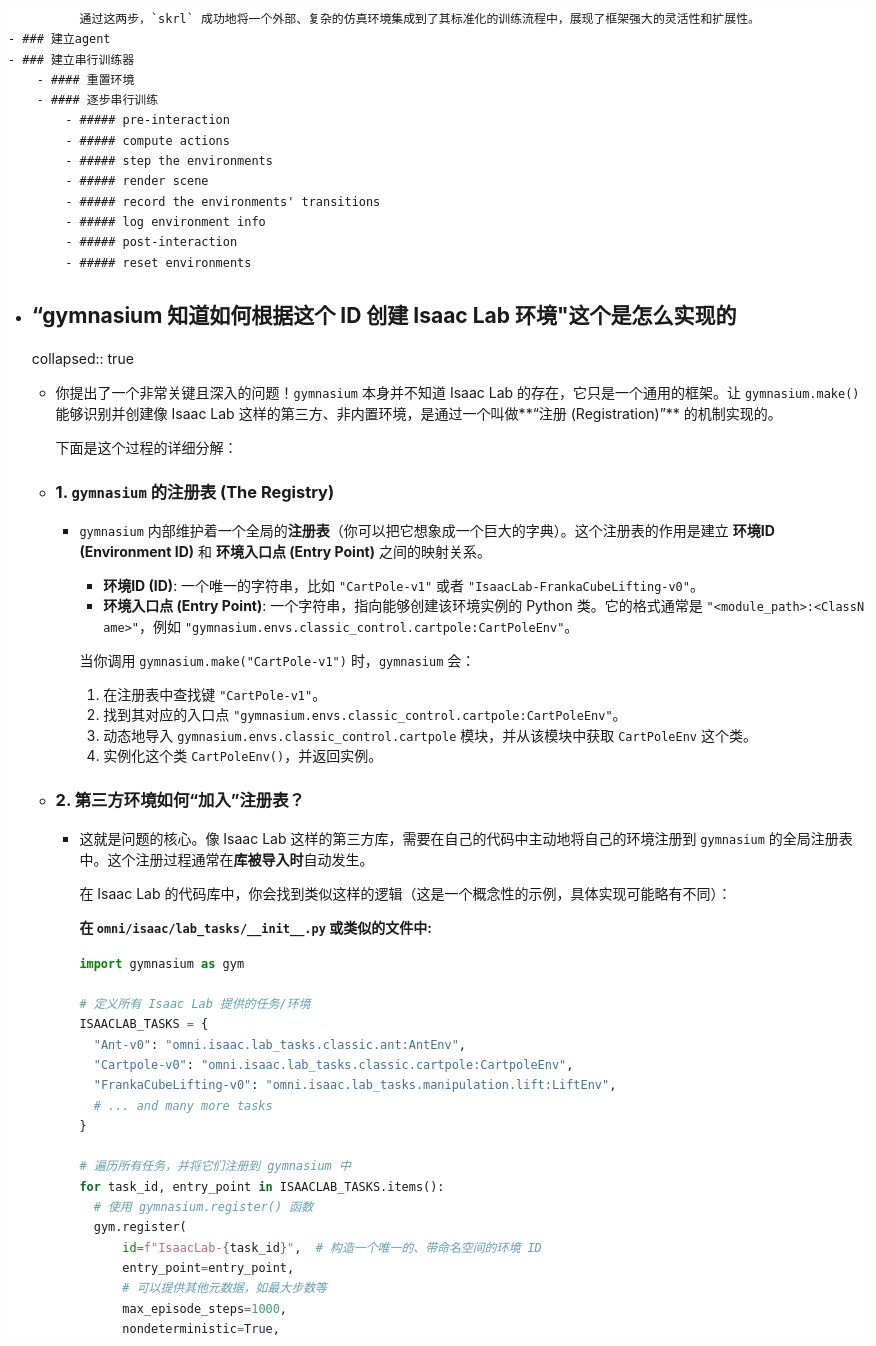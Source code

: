 			  通过这两步，`skrl` 成功地将一个外部、复杂的仿真环境集成到了其标准化的训练流程中，展现了框架强大的灵活性和扩展性。
	- ### 建立agent
	- ### 建立串行训练器
		- #### 重置环境
		- #### 逐步串行训练
			- ##### pre-interaction
			- ##### compute actions
			- ##### step the environments
			- ##### render scene
			- ##### record the environments' transitions
			- ##### log environment info
			- ##### post-interaction
			- ##### reset environments
- ## “gymnasium 知道如何根据这个 ID 创建 Isaac Lab 环境"这个是怎么实现的
  collapsed:: true
	- 你提出了一个非常关键且深入的问题！`gymnasium` 本身并不知道 Isaac Lab 的存在，它只是一个通用的框架。让 `gymnasium.make()` 能够识别并创建像 Isaac Lab 这样的第三方、非内置环境，是通过一个叫做**“注册 (Registration)”** 的机制实现的。
	  
	  下面是这个过程的详细分解：
	- ### 1. `gymnasium` 的注册表 (The Registry)
		- `gymnasium` 内部维护着一个全局的**注册表**（你可以把它想象成一个巨大的字典）。这个注册表的作用是建立 **环境ID (Environment ID)** 和 **环境入口点 (Entry Point)** 之间的映射关系。
		  
		  *   **环境ID (ID)**: 一个唯一的字符串，比如 `"CartPole-v1"` 或者 `"IsaacLab-FrankaCubeLifting-v0"`。
		  *   **环境入口点 (Entry Point)**: 一个字符串，指向能够创建该环境实例的 Python 类。它的格式通常是 `"<module_path>:<ClassName>"`，例如 `"gymnasium.envs.classic_control.cartpole:CartPoleEnv"`。
		  
		  当你调用 `gymnasium.make("CartPole-v1")` 时，`gymnasium` 会：
		  1.  在注册表中查找键 `"CartPole-v1"`。
		  2.  找到其对应的入口点 `"gymnasium.envs.classic_control.cartpole:CartPoleEnv"`。
		  3.  动态地导入 `gymnasium.envs.classic_control.cartpole` 模块，并从该模块中获取 `CartPoleEnv` 这个类。
		  4.  实例化这个类 `CartPoleEnv()`，并返回实例。
	- ### 2. 第三方环境如何“加入”注册表？
		- 这就是问题的核心。像 Isaac Lab 这样的第三方库，需要在自己的代码中主动地将自己的环境注册到 `gymnasium` 的全局注册表中。这个注册过程通常在**库被导入时**自动发生。
		  
		  在 Isaac Lab 的代码库中，你会找到类似这样的逻辑（这是一个概念性的示例，具体实现可能略有不同）：
		  
		  **在 `omni/isaac/lab_tasks/__init__.py` 或类似的文件中:**
		  
		  ```python
		  import gymnasium as gym
		  
		  # 定义所有 Isaac Lab 提供的任务/环境
		  ISAACLAB_TASKS = {
		    "Ant-v0": "omni.isaac.lab_tasks.classic.ant:AntEnv",
		    "Cartpole-v0": "omni.isaac.lab_tasks.classic.cartpole:CartpoleEnv",
		    "FrankaCubeLifting-v0": "omni.isaac.lab_tasks.manipulation.lift:LiftEnv",
		    # ... and many more tasks
		  }
		  
		  # 遍历所有任务，并将它们注册到 gymnasium 中
		  for task_id, entry_point in ISAACLAB_TASKS.items():
		    # 使用 gymnasium.register() 函数
		    gym.register(
		        id=f"IsaacLab-{task_id}",  # 构造一个唯一的、带命名空间的环境 ID
		        entry_point=entry_point,
		        # 可以提供其他元数据，如最大步数等
		        max_episode_steps=1000,
		        nondeterministic=True,